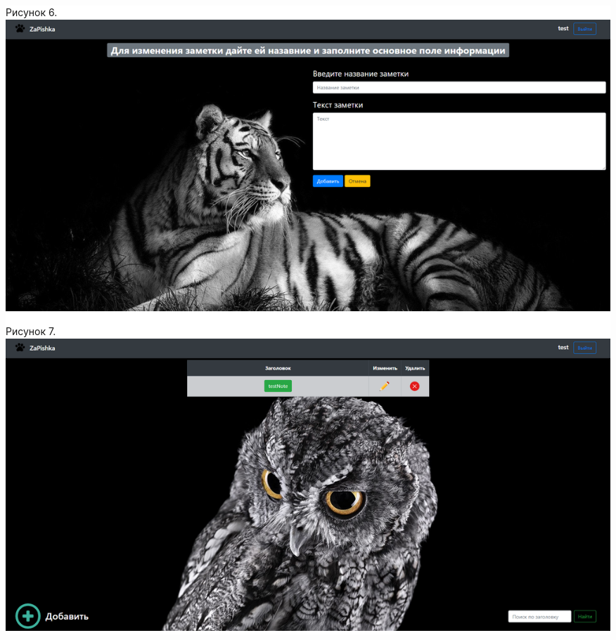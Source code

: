 <a name="6"/>

Рисунок 6.
![Рисунок 6](../Images/Testing/6.png)

<a name="7"/>

Рисунок 7.
![Рисунок 7](../Images/Testing/7.png)
